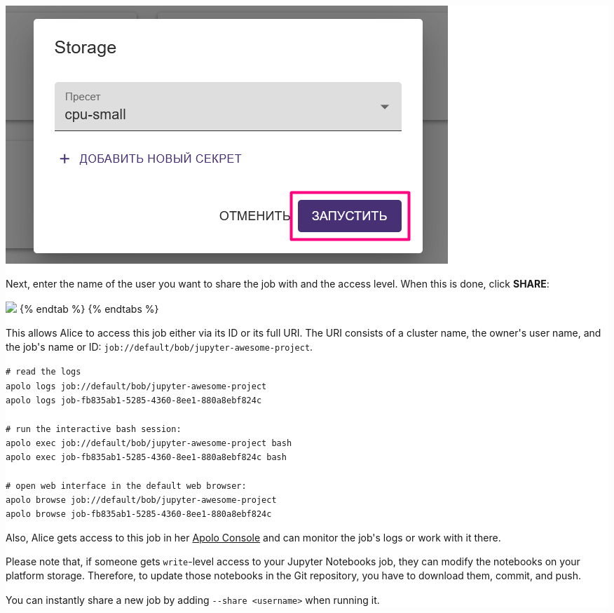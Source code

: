 ![](<../.gitbook/assets/image (212).png>)

Next, enter the name of the user you want to share the job with and the access level. When this is done, click **SHARE**:

![](<../.gitbook/assets/zobrazhennya (30).png>)
{% endtab %}
{% endtabs %}

This allows Alice to access this job either via its ID or its full URI. The URI consists of a cluster name, the owner's user name, and the job's name or ID: `job://default/bob/jupyter-awesome-project`.

```
# read the logs
apolo logs job://default/bob/jupyter-awesome-project
apolo logs job-fb835ab1-5285-4360-8ee1-880a8ebf824c   

# run the interactive bash session:
apolo exec job://default/bob/jupyter-awesome-project bash  
apolo exec job-fb835ab1-5285-4360-8ee1-880a8ebf824c bash   
    
# open web interface in the default web browser:
apolo browse job://default/bob/jupyter-awesome-project 
apolo browse job-fb835ab1-5285-4360-8ee1-880a8ebf824c
```

Also, Alice gets access to this job in her [Apolo Console](https://app.neu.ro/) and can monitor the job's logs or work with it there.

Please note that, if someone gets `write`-level access to your Jupyter Notebooks job, they can modify the notebooks on your platform storage. Therefore, to update those notebooks in the Git repository, you have to download them, commit, and push.

You can instantly share a new job by adding `--share <username>` when running it.
